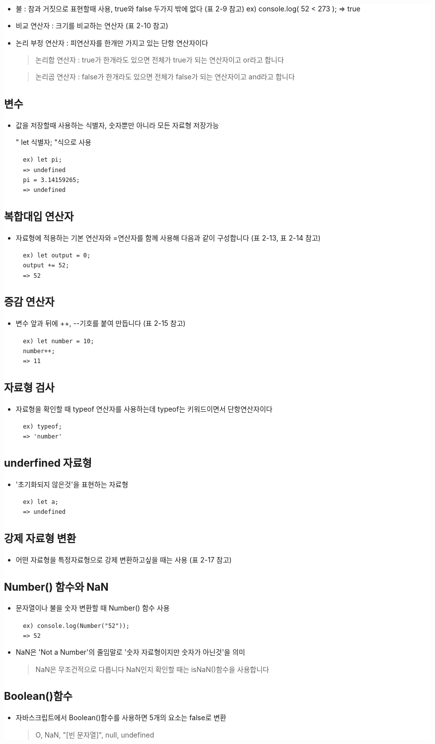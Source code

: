* 불 : 참과 거짓으로 표현할때 사용, true와 false 두가지 밖에 없다 (표 2-9 참고)
        ex) console.log( 52 < 273 );
        => true
* 비교 연산자 : 크기를 비교하는 연산자 (표 2-10 참고)


* 논리 부정 연산자 : 피연산자를 한개만 가지고 있는 단항 연산자이다
    > 논리합 연산자 : true가 한개라도 있으면 전체가 true가 되는 연산자이고 or라고 합니다

    > 논리곱 연산자 : false가 한개라도 있으면 전체가 false가 되는 연산자이고 and라고 합니다
## 변수
* 값을 저장할때 사용하는 식별자, 숫자뿐만 아니라 모든 자료형 저장가능 

    " let 식별자; "식으로 사용

        ex) let pi;
        => undefined
        pi = 3.14159265;
        => undefined
## 복합대입 연산자
* 자료형에 적용하는 기본 연산자와 =연산자를 함께 사용해 다음과 같이 구성합니다 (표 2-13, 표 2-14 참고)

        ex) let output = 0;
        output += 52;
        => 52
## 증감 연산자
* 변수 앞과 뒤에 ++, --기호를 붙여 만듭니다 (표 2-15 참고)

        ex) let number = 10;
        number++;
        => 11
## 자료형 검사
* 자료형을 확인할 때 typeof 연산자를 사용하는데 typeof는 키워드이면서 단항연산자이다
        
        ex) typeof;
        => 'number'

## underfined 자료형
* '초기화되지 않은것'을 표현하는 자료형

        ex) let a;
        => undefined

## 강제 자료형 변환
* 어떤 자료형을 특정자료형으로 강제 변환하고싶을 때는 사용 (표 2-17 참고)
## Number() 함수와 NaN
* 문자열이나 불을 숫자 변환할 때 Number() 함수 사용

        ex) console.log(Number("52"));
        => 52
* NaN은 'Not a Number'의 줄임말로 '숫자 자료형이지만 숫자가 아닌것'을 의미
    > NaN은 무조건적으로 다릅니다
  NaN인지 확인할 때는 isNaN()함수을 사용합니다 
## Boolean()함수
* 자바스크립트에서 Boolean()함수를 사용하면 5개의 요소는 false로 변환
    > O, NaN, "[빈 문자열]", null, undefined
        